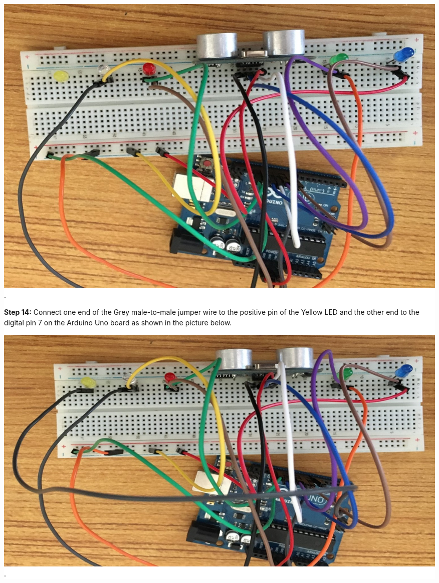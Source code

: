 ![yellow wire on breadboard](../../../docs/manuals/assets/2.0/1.5.Ultrasonic+5LED/circuit_14.jpg).

**Step 14:** Connect one end of the Grey male-to-male jumper wire to the positive pin of the Yellow LED and the other end to the digital pin 7 on the Arduino Uno board as shown in the picture below.

![grey wire on breadboard](../../../docs/manuals/assets/2.0/1.5.Ultrasonic+5LED/circuit_15.jpg).
